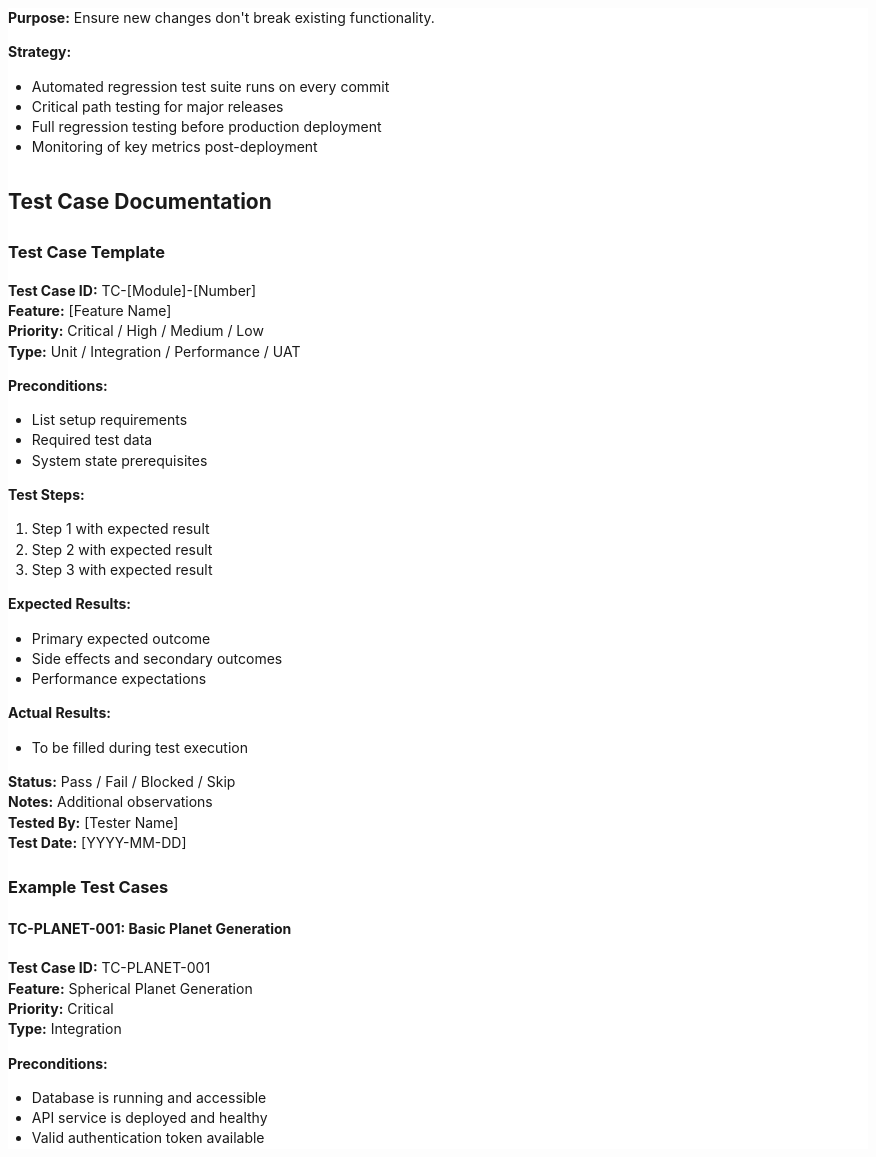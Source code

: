 **Purpose:** Ensure new changes don't break existing functionality.

**Strategy:**
- Automated regression test suite runs on every commit
- Critical path testing for major releases
- Full regression testing before production deployment
- Monitoring of key metrics post-deployment

## Test Case Documentation

### Test Case Template

**Test Case ID:** TC-[Module]-[Number]  
**Feature:** [Feature Name]  
**Priority:** Critical / High / Medium / Low  
**Type:** Unit / Integration / Performance / UAT  

**Preconditions:**
- List setup requirements
- Required test data
- System state prerequisites

**Test Steps:**
1. Step 1 with expected result
2. Step 2 with expected result
3. Step 3 with expected result

**Expected Results:**
- Primary expected outcome
- Side effects and secondary outcomes
- Performance expectations

**Actual Results:**
- To be filled during test execution

**Status:** Pass / Fail / Blocked / Skip  
**Notes:** Additional observations  
**Tested By:** [Tester Name]  
**Test Date:** [YYYY-MM-DD]  

### Example Test Cases

#### TC-PLANET-001: Basic Planet Generation

**Test Case ID:** TC-PLANET-001  
**Feature:** Spherical Planet Generation  
**Priority:** Critical  
**Type:** Integration  

**Preconditions:**
- Database is running and accessible
- API service is deployed and healthy
- Valid authentication token available

